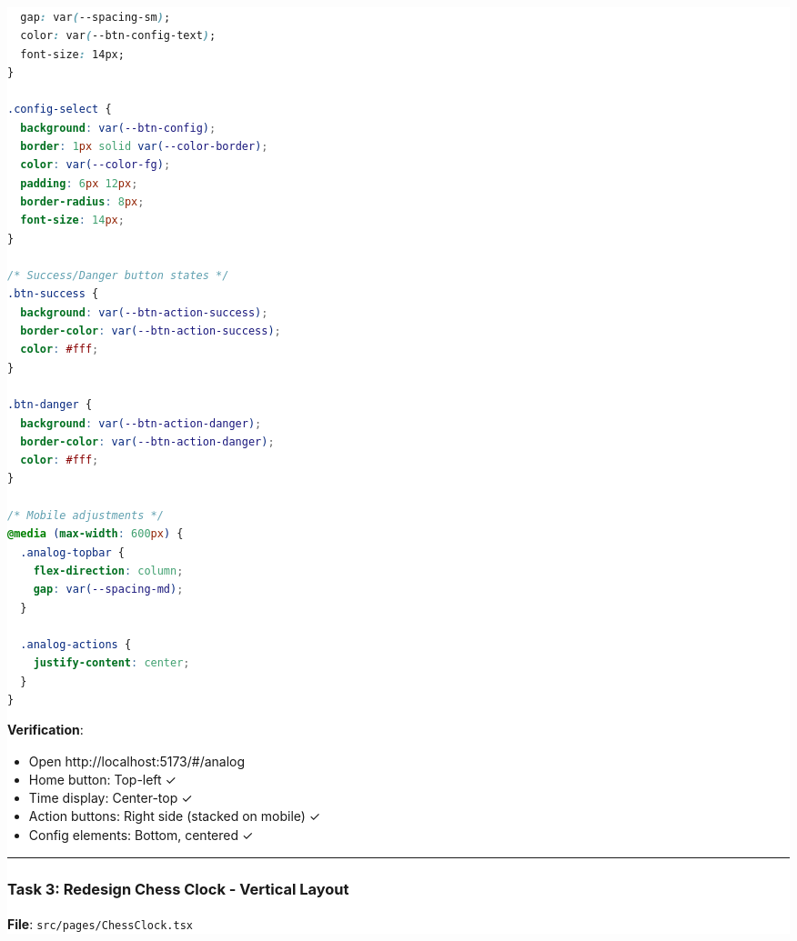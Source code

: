 ```css
  gap: var(--spacing-sm);
  color: var(--btn-config-text);
  font-size: 14px;
}

.config-select {
  background: var(--btn-config);
  border: 1px solid var(--color-border);
  color: var(--color-fg);
  padding: 6px 12px;
  border-radius: 8px;
  font-size: 14px;
}

/* Success/Danger button states */
.btn-success {
  background: var(--btn-action-success);
  border-color: var(--btn-action-success);
  color: #fff;
}

.btn-danger {
  background: var(--btn-action-danger);
  border-color: var(--btn-action-danger);
  color: #fff;
}

/* Mobile adjustments */
@media (max-width: 600px) {
  .analog-topbar {
    flex-direction: column;
    gap: var(--spacing-md);
  }

  .analog-actions {
    justify-content: center;
  }
}
```

**Verification**:
- Open http://localhost:5173/#/analog
- Home button: Top-left ✓
- Time display: Center-top ✓
- Action buttons: Right side (stacked on mobile) ✓
- Config elements: Bottom, centered ✓

---

### Task 3: Redesign Chess Clock - Vertical Layout
**File**: `src/pages/ChessClock.tsx`
